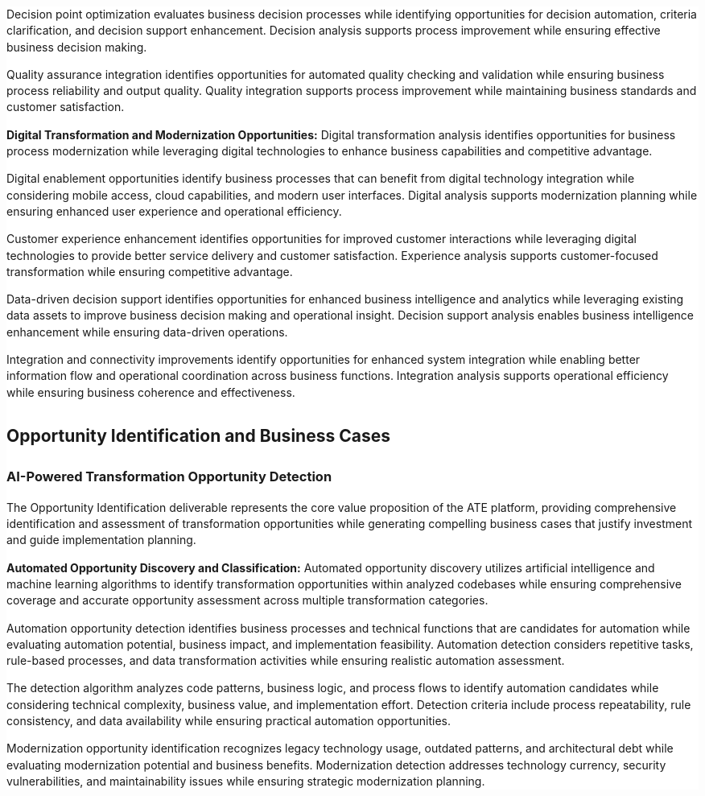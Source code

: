 Decision point optimization evaluates business decision processes while identifying opportunities for decision automation, criteria clarification, and decision support enhancement. Decision analysis supports process improvement while ensuring effective business decision making.

Quality assurance integration identifies opportunities for automated quality checking and validation while ensuring business process reliability and output quality. Quality integration supports process improvement while maintaining business standards and customer satisfaction.

**Digital Transformation and Modernization Opportunities:**
Digital transformation analysis identifies opportunities for business process modernization while leveraging digital technologies to enhance business capabilities and competitive advantage.

Digital enablement opportunities identify business processes that can benefit from digital technology integration while considering mobile access, cloud capabilities, and modern user interfaces. Digital analysis supports modernization planning while ensuring enhanced user experience and operational efficiency.

Customer experience enhancement identifies opportunities for improved customer interactions while leveraging digital technologies to provide better service delivery and customer satisfaction. Experience analysis supports customer-focused transformation while ensuring competitive advantage.

Data-driven decision support identifies opportunities for enhanced business intelligence and analytics while leveraging existing data assets to improve business decision making and operational insight. Decision support analysis enables business intelligence enhancement while ensuring data-driven operations.

Integration and connectivity improvements identify opportunities for enhanced system integration while enabling better information flow and operational coordination across business functions. Integration analysis supports operational efficiency while ensuring business coherence and effectiveness.

## Opportunity Identification and Business Cases

### AI-Powered Transformation Opportunity Detection

The Opportunity Identification deliverable represents the core value proposition of the ATE platform, providing comprehensive identification and assessment of transformation opportunities while generating compelling business cases that justify investment and guide implementation planning.

**Automated Opportunity Discovery and Classification:**
Automated opportunity discovery utilizes artificial intelligence and machine learning algorithms to identify transformation opportunities within analyzed codebases while ensuring comprehensive coverage and accurate opportunity assessment across multiple transformation categories.

Automation opportunity detection identifies business processes and technical functions that are candidates for automation while evaluating automation potential, business impact, and implementation feasibility. Automation detection considers repetitive tasks, rule-based processes, and data transformation activities while ensuring realistic automation assessment.

The detection algorithm analyzes code patterns, business logic, and process flows to identify automation candidates while considering technical complexity, business value, and implementation effort. Detection criteria include process repeatability, rule consistency, and data availability while ensuring practical automation opportunities.

Modernization opportunity identification recognizes legacy technology usage, outdated patterns, and architectural debt while evaluating modernization potential and business benefits. Modernization detection addresses technology currency, security vulnerabilities, and maintainability issues while ensuring strategic modernization planning.
